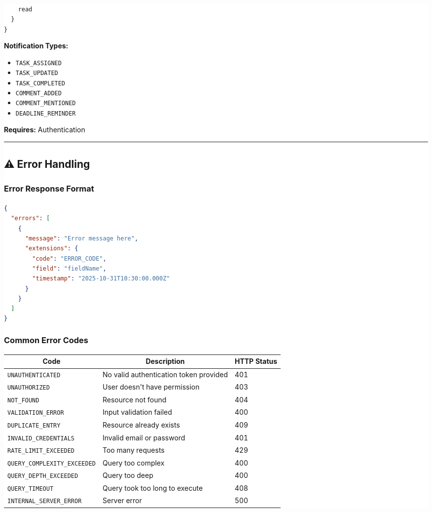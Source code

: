 ```graphql
    read
  }
}
```

**Notification Types:**

- `TASK_ASSIGNED`
- `TASK_UPDATED`
- `TASK_COMPLETED`
- `COMMENT_ADDED`
- `COMMENT_MENTIONED`
- `DEADLINE_REMINDER`

**Requires:** Authentication

---

## ⚠️ Error Handling

### Error Response Format

```json
{
  "errors": [
    {
      "message": "Error message here",
      "extensions": {
        "code": "ERROR_CODE",
        "field": "fieldName",
        "timestamp": "2025-10-31T10:30:00.000Z"
      }
    }
  ]
}
```

### Common Error Codes

| Code                        | Description                            | HTTP Status |
| --------------------------- | -------------------------------------- | ----------- |
| `UNAUTHENTICATED`           | No valid authentication token provided | 401         |
| `UNAUTHORIZED`              | User doesn't have permission           | 403         |
| `NOT_FOUND`                 | Resource not found                     | 404         |
| `VALIDATION_ERROR`          | Input validation failed                | 400         |
| `DUPLICATE_ENTRY`           | Resource already exists                | 409         |
| `INVALID_CREDENTIALS`       | Invalid email or password              | 401         |
| `RATE_LIMIT_EXCEEDED`       | Too many requests                      | 429         |
| `QUERY_COMPLEXITY_EXCEEDED` | Query too complex                      | 400         |
| `QUERY_DEPTH_EXCEEDED`      | Query too deep                         | 400         |
| `QUERY_TIMEOUT`             | Query took too long to execute         | 408         |
| `INTERNAL_SERVER_ERROR`     | Server error                           | 500         |
